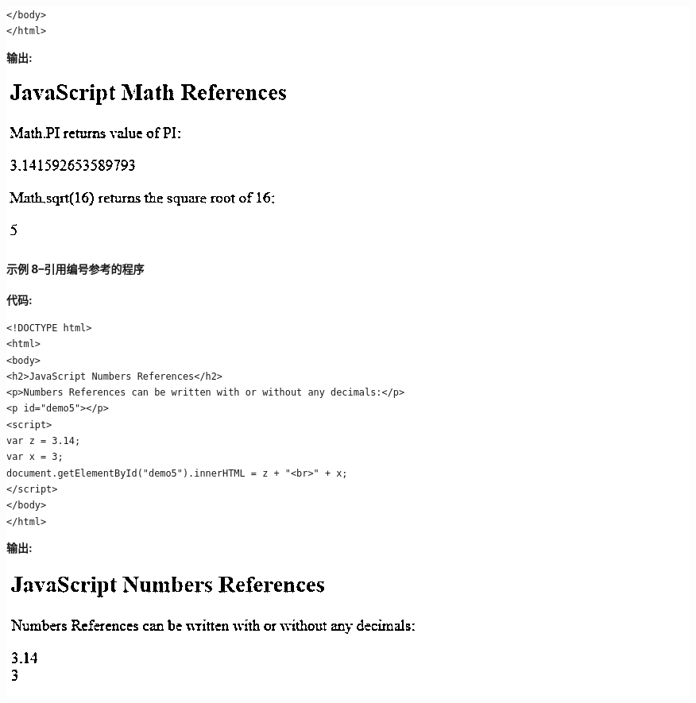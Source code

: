 ```
</body>
</html>
```

**输出:**

![output 7](img/de89737172248d8a0cd323387065ec24.png)



#### 示例 8–引用编号参考的程序

**代码:**

```
<!DOCTYPE html>
<html>
<body>
<h2>JavaScript Numbers References</h2>
<p>Numbers References can be written with or without any decimals:</p>
<p id="demo5"></p>
<script>
var z = 3.14;
var x = 3;
document.getElementById("demo5").innerHTML = z + "<br>" + x;
</script>
</body>
</html>
```

**输出:**

![output 8](img/be4582056165c1ff6d4aaf784ad85853.png)


